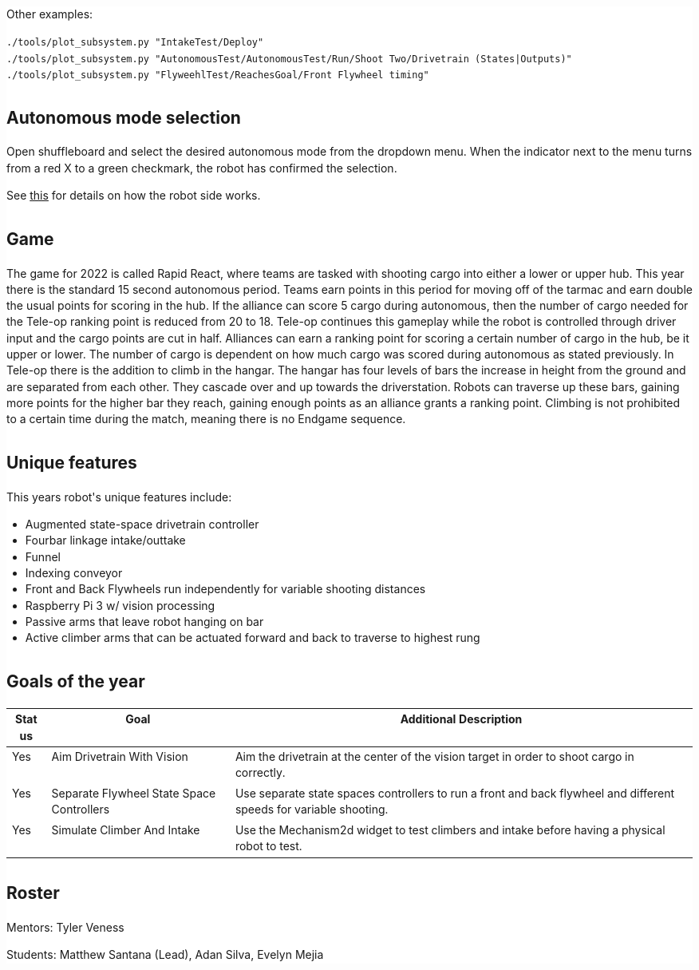 Other examples:

```
./tools/plot_subsystem.py "IntakeTest/Deploy"
./tools/plot_subsystem.py "AutonomousTest/AutonomousTest/Run/Shoot Two/Drivetrain (States|Outputs)"
./tools/plot_subsystem.py "FlyweehlTest/ReachesGoal/Front Flywheel timing"
```

## Autonomous mode selection

Open shuffleboard and select the desired autonomous mode from the dropdown menu.
When the indicator next to the menu turns from a red X to a green checkmark, the robot has confirmed the selection.

See [this](https://docs.wpilib.org/en/latest/docs/software/wpilib-tools/smartdashboard/choosing-an-autonomous-program-from-smartdashboard.html)
for details on how the robot side works.

## Game

The game for 2022 is called Rapid React, where teams are tasked with shooting cargo into either a lower or upper hub. This year there is the standard 15 second autonomous period. Teams earn points in this period for moving off of the tarmac and earn double the usual points for scoring in the hub. If the alliance can score 5 cargo during autonomous, then the number of cargo needed for the Tele-op ranking point is reduced from 20 to 18. Tele-op continues this gameplay while the robot is controlled through driver input and the cargo points are cut in half. Alliances can earn a ranking point for scoring a certain number of cargo in the hub, be it upper or lower. The number of cargo is dependent on how much cargo was scored during autonomous as stated previously. In Tele-op there is the addition to climb in the hangar. The hangar has four levels of bars the increase in height from the ground and are separated from each other. They cascade over and up towards the driverstation. Robots can traverse up these bars, gaining more points for the higher bar they reach, gaining enough points as an alliance grants a ranking point. Climbing is not prohibited to a certain time during the match, meaning there is no Endgame sequence.

## Unique features

This years robot's unique features include:

- Augmented state-space drivetrain controller
- Fourbar linkage intake/outtake
- Funnel
- Indexing conveyor
- Front and Back Flywheels run independently for variable shooting distances
- Raspberry Pi 3 w/ vision processing
- Passive arms that leave robot hanging on bar
- Active climber arms that can be actuated forward and back to traverse to highest rung

## Goals of the year
|Status|Goal|Additional Description|
|------|----|----------------------|
|Yes|Aim Drivetrain With Vision|Aim the drivetrain at the center of the vision target in order to shoot cargo in correctly.|
|Yes|Separate Flywheel State Space Controllers|Use separate state spaces controllers to run a front and back flywheel and different speeds for variable shooting.|
|Yes|Simulate Climber And Intake|Use the Mechanism2d widget to test climbers and intake before having a physical robot to test.|

## Roster
Mentors: Tyler Veness

Students: Matthew Santana (Lead), Adan Silva, Evelyn Mejia
